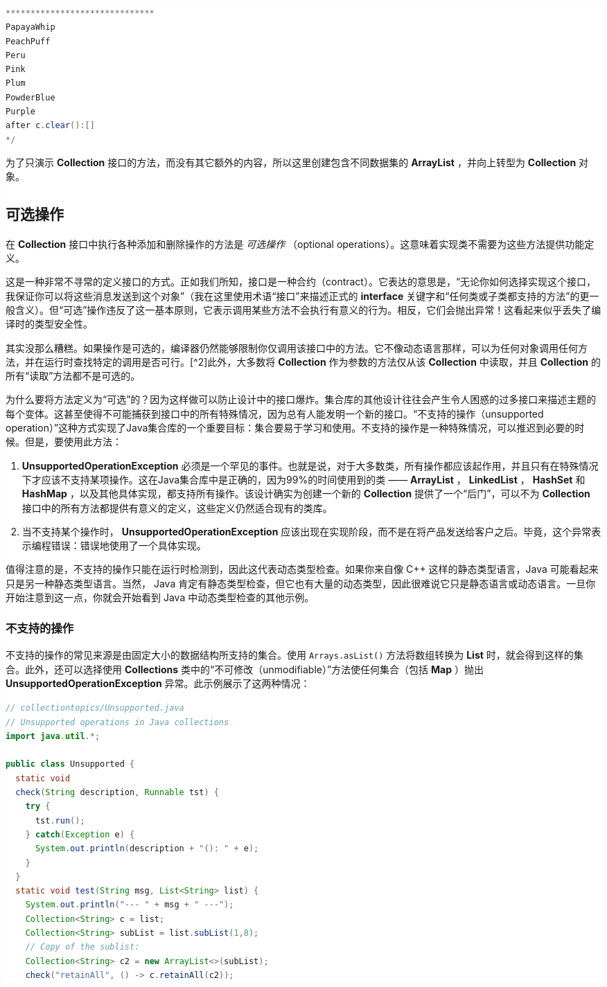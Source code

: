 ```java
******************************
PapayaWhip
PeachPuff
Peru
Pink
Plum
PowderBlue
Purple
after c.clear():[]
*/
```

为了只演示 **Collection** 接口的方法，而没有其它额外的内容，所以这里创建包含不同数据集的 **ArrayList** ，并向上转型为 **Collection** 对象。


## 可选操作

在 **Collection** 接口中执行各种添加和删除操作的方法是 *可选操作* （optional operations）。这意味着实现类不需要为这些方法提供功能定义。

这是一种非常不寻常的定义接口的方式。正如我们所知，接口是一种合约（contract）。它表达的意思是，“无论你如何选择实现这个接口，我保证你可以将这些消息发送到这个对象”（我在这里使用术语“接口”来描述正式的 **interface** 关键字和“任何类或子类都支持的方法”的更一般含义）。但“可选”操作违反了这一基本原则，它表示调用某些方法不会执行有意义的行为。相反，它们会抛出异常！这看起来似乎丢失了编译时的类型安全性。

其实没那么糟糕。如果操作是可选的，编译器仍然能够限制你仅调用该接口中的方法。它不像动态语言那样，可以为任何对象调用任何方法，并在运行时查找特定的调用是否可行。[^2]此外，大多数将 **Collection** 作为参数的方法仅从该 **Collection** 中读取，并且 **Collection** 的所有“读取”方法都不是可选的。

为什么要将方法定义为“可选”的？因为这样做可以防止设计中的接口爆炸。集合库的其他设计往往会产生令人困惑的过多接口来描述主题的每个变体。这甚至使得不可能捕获到接口中的所有特殊情况，因为总有人能发明一个新的接口。“不支持的操作（unsupported operation）”这种方式实现了Java集合库的一个重要目标：集合要易于学习和使用。不支持的操作是一种特殊情况，可以推迟到必要的时候。但是，要使用此方法：

1. **UnsupportedOperationException** 必须是一个罕见的事件。也就是说，对于大多数类，所有操作都应该起作用，并且只有在特殊情况下才应该不支持某项操作。这在Java集合库中是正确的，因为99%的时间使用到的类 —— **ArrayList** ， **LinkedList** ， **HashSet** 和 **HashMap** ，以及其他具体实现，都支持所有操作。该设计确实为创建一个新的 **Collection** 提供了一个“后门”，可以不为 **Collection** 接口中的所有方法都提供有意义的定义，这些定义仍然适合现有的类库。

2. 当不支持某个操作时， **UnsupportedOperationException** 应该出现在实现阶段，而不是在将产品发送给客户之后。毕竟，这个异常表示编程错误：错误地使用了一个具体实现。

值得注意的是，不支持的操作只能在运行时检测到，因此这代表动态类型检查。如果你来自像 C++ 这样的静态类型语言，Java 可能看起来只是另一种静态类型语言。当然， Java 肯定有静态类型检查，但它也有大量的动态类型，因此很难说它只是静态语言或动态语言。一旦你开始注意到这一点，你就会开始看到 Java 中动态类型检查的其他示例。


### 不支持的操作

不支持的操作的常见来源是由固定大小的数据结构所支持的集合。使用 `Arrays.asList()` 方法将数组转换为 **List** 时，就会得到这样的集合。此外，还可以选择使用 **Collections** 类中的“不可修改（unmodifiable）”方法使任何集合（包括 **Map** ）抛出 **UnsupportedOperationException** 异常。此示例展示了这两种情况：

```java
// collectiontopics/Unsupported.java
// Unsupported operations in Java collections
import java.util.*;

public class Unsupported {
  static void
  check(String description, Runnable tst) {
    try {
      tst.run();
    } catch(Exception e) {
      System.out.println(description + "(): " + e);
    }
  }
  static void test(String msg, List<String> list) {
    System.out.println("--- " + msg + " ---");
    Collection<String> c = list;
    Collection<String> subList = list.subList(1,8);
    // Copy of the sublist:
    Collection<String> c2 = new ArrayList<>(subList);
    check("retainAll", () -> c.retainAll(c2));
```